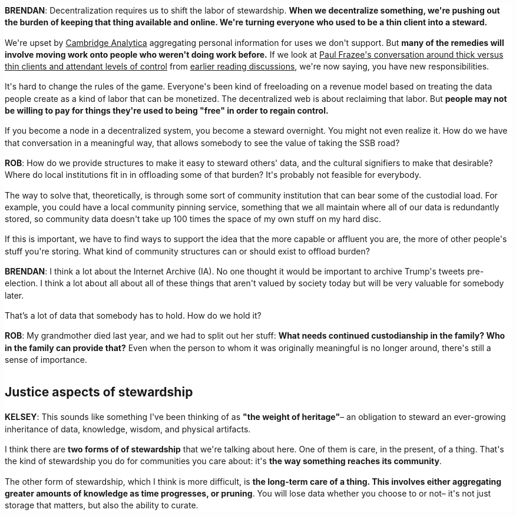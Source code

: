**BRENDAN**: Decentralization requires us to shift the labor of stewardship. **When we decentralize something, we're pushing out the burden of keeping that thing available and online. We're turning everyone who used to be a thin client into a steward.**

We're upset by [Cambridge Analytica](https://en.wikipedia.org/wiki/Cambridge_Analytica) aggregating personal information for uses we don't support. But **many of the remedies will involve moving work onto people who weren't doing work before.** If we look at [Paul Frazee's conversation around thick versus thin clients and attendant levels of control](https://infocivics.com/) from [earlier reading discussions](https://datatogether.org/posts/02_civics/), we're now saying, you have new responsibilities.

It's hard to change the rules of the game. Everyone's been kind of freeloading on a revenue model based on treating the data people create as a kind of labor that can be monetized. The decentralized web is about reclaiming that labor. But **people may not be willing to pay for things they're used to being "free" in order to regain control.**

If you become a node in a decentralized system, you become a steward overnight. You might not even realize it. How do we have that conversation in a meaningful way, that allows somebody to see the value of taking the SSB road?

**ROB**: How do we provide structures to make it easy to steward others' data, and the cultural signifiers to make that desirable? Where do local institutions fit in in offloading some of that burden? It's probably not feasible for everybody.

The way to solve that, theoretically, is through some sort of community institution that can bear some of the custodial load. For example, you could have a local community pinning service, something that we all maintain where all of our data is redundantly stored, so community data doesn't take up 100 times the space of my own stuff on my hard disc.

If this is important, we have to find ways to support the idea that the more capable or affluent you are, the more of other people's stuff you're storing. What kind of community structures can or should exist to offload burden?

**BRENDAN**: I think a lot about the Internet Archive (IA). No one thought it would be important to archive Trump's tweets pre-election. I think a lot about all about all of these things that aren't valued by society today but will be very valuable for somebody later.

That’s a lot of data that somebody has to hold. How do we hold it?

**ROB**: My grandmother died last year, and we had to split out her stuff: **What needs continued custodianship in the family? Who in the family can provide that?** Even when the person to whom it was originally meaningful is no longer around, there's still a sense of importance.

## Justice aspects of stewardship

**KELSEY**: This sounds like something I've been thinking of as **"the weight of heritage"**– an obligation to steward an ever-growing inheritance of data, knowledge, wisdom, and physical artifacts.

I think there are **two forms of of stewardship** that we're talking about here. One of them is care, in the present, of a thing. That's the kind of stewardship you do for communities you care about: it's **the way something reaches its community**.

The other form of stewardship, which I think is more difficult, is **the long-term care of a thing. This involves either aggregating greater amounts of knowledge as time progresses, or pruning**. You will lose data whether you choose to or not– it's not just storage that matters, but also the ability to curate.
